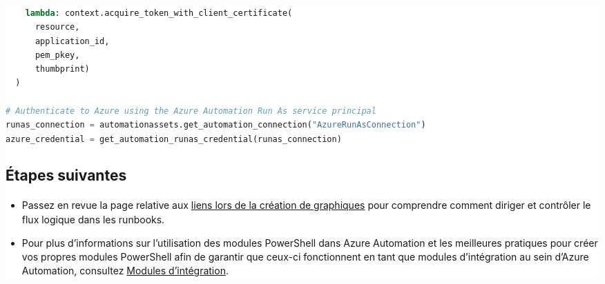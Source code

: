 ```python
    lambda: context.acquire_token_with_client_certificate(
      resource,
      application_id,
      pem_pkey,
      thumbprint)
  )

# Authenticate to Azure using the Azure Automation Run As service principal
runas_connection = automationassets.get_automation_connection("AzureRunAsConnection")
azure_credential = get_automation_runas_credential(runas_connection)
```

## <a name="next-steps"></a>Étapes suivantes

- Passez en revue la page relative aux [liens lors de la création de graphiques](automation-graphical-authoring-intro.md#links-and-workflow) pour comprendre comment diriger et contrôler le flux logique dans les runbooks.  

- Pour plus d’informations sur l’utilisation des modules PowerShell dans Azure Automation et les meilleures pratiques pour créer vos propres modules PowerShell afin de garantir que ceux-ci fonctionnent en tant que modules d’intégration au sein d’Azure Automation, consultez [Modules d’intégration](automation-integration-modules.md).  
